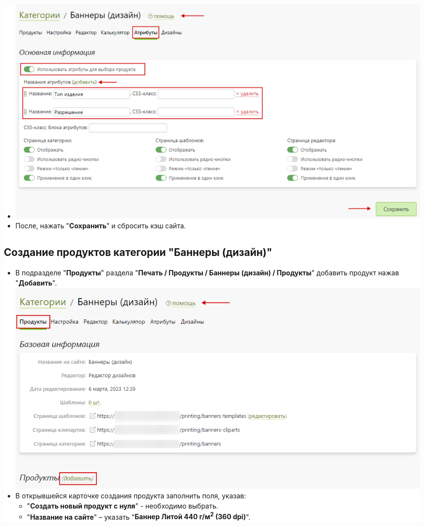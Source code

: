 * ![](../_media/calc/banners_04.png)
* После, нажать "__Сохранить__" и сбросить кэш сайта.

## Создание продуктов категории "Баннеры (дизайн)"
* В подразделе "__Продукты__" раздела "__Печать / Продукты / Баннеры (дизайн) / Продукты__" добавить продукт нажав "__Добавить__". 
![](../_media/calc/banners_05.png)
* В открывшейся карточке создания продукта заполнить поля, указав:
	+ "__Создать новый продукт с нуля__" - необходимо выбрать.
	+ "__Название на сайте__" – указать "__Баннер Литой 440 г/м<sup>2</sup> (360 dpi)__".